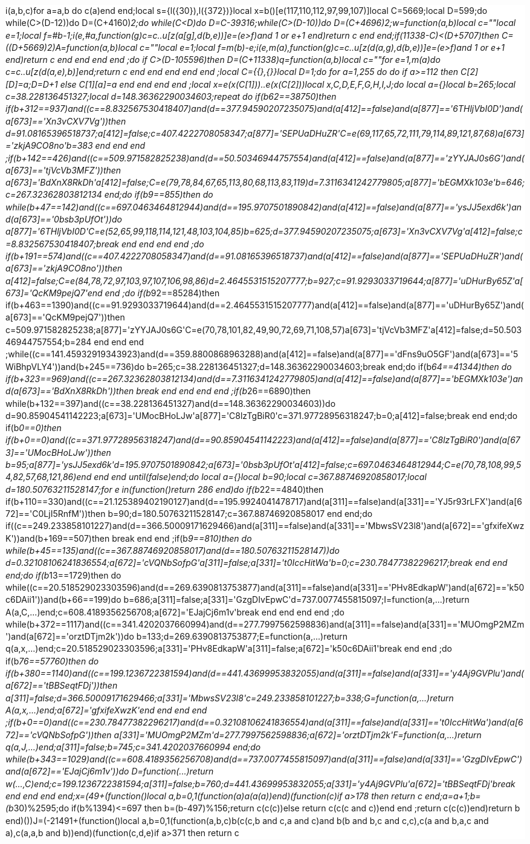 i(a,b,c)for a=a,b do c(a)end end;local s={l({30}),l({372})}local x=b()[e(117,110,112,97,99,107)]local C=5669;local D=599;do while(C>(D-12))do D=(C+4160)*2;do while(C<D)do D=C-39316;while(C>(D-10))do D=(C+4696)*2;w=function(a,b)local c=""local e=1;local f=#b-1;i(e,#a,function(g)c=c..u[z(a[g],d(b,e))]e=(e>f)and 1 or e+1 end)return c end end;if(11338-C)<(D+5707)then C=((D+5669)*2)A=function(a,b)local c=""local e=1;local f=m(b)-e;i(e,m(a),function(g)c=c..u[z(d(a,g),d(b,e))]e=(e>f)and 1 or e+1 end)return c end end end end ;do if C>(D-105596)then D=(C+11338)q=function(a,b)local c=""for e=1,m(a)do c=c..u[z(d(a,e),b)]end;return c end end end  end end ;local C={{},{}}local D=1;do for a=1,255 do do if a>=112 then C[2][D]=a;D=D+1 else C[1][a]=a end end  end end ;local x=e(x(C[1]))..e(x(C[2]))local x,C,D,E,F,G,H,I,J;do local a={}local b=265;local c=38.228136451327;local d=148.36362290034603;repeat do if(b*62==38750)then if(b+312==937)and((c==8.832567530418407)and(d==377.94590207235075)and(a[412]==false)and(a[877]=='6THljVbI0D')and(a[673]=='Xn3vCXV7Vg'))then d=91.08165396518737;a[412]=false;c=407.4222708058347;a[877]='SEPUaDHuZR'C=e(69,117,65,72,111,79,114,89,121,87,68)a[673]='zkjA9CO8no'b=383 end end end ;if(b+142==426)and((c==509.971582825238)and(d==50.50346944757554)and(a[412]==false)and(a[877]=='zYYJAJ0s6G')and(a[673]=='tjVcVb3MFZ'))then a[673]='BdXnX8RkDh'a[412]=false;C=e(79,78,84,67,65,113,80,68,113,83,119)d=7.3116341242779805;a[877]='bEGMXk103e'b=646;c=267.32362803812134 end;do if(b*9==855)then do while(b+47==142)and((c==697.0463464812944)and(d==195.9707501890842)and(a[412]==false)and(a[877]=='ysJJ5exd6k')and(a[673]=='0bsb3pUfOt'))do a[877]='6THljVbI0D'C=e(52,65,99,118,114,121,48,103,104,85)b=625;d=377.94590207235075;a[673]='Xn3vCXV7Vg'a[412]=false;c=8.832567530418407;break end end  end end ;do if(b+191==574)and((c==407.4222708058347)and(d==91.08165396518737)and(a[412]==false)and(a[877]=='SEPUaDHuZR')and(a[673]=='zkjA9CO8no'))then a[412]=false;C=e(84,78,72,97,103,97,107,106,98,86)d=2.4645531515207777;b=927;c=91.9293033719644;a[877]='uDHurBy65Z'a[673]='QcKM9pejQ7'end end ;do if(b*92==85284)then if(b+463==1390)and((c==91.9293033719644)and(d==2.4645531515207777)and(a[412]==false)and(a[877]=='uDHurBy65Z')and(a[673]=='QcKM9pejQ7'))then c=509.971582825238;a[877]='zYYJAJ0s6G'C=e(70,78,101,82,49,90,72,69,71,108,57)a[673]='tjVcVb3MFZ'a[412]=false;d=50.50346944757554;b=284 end end end ;while((c==141.45932919343923)and(d==359.8800868963288)and(a[412]==false)and(a[877]=='dFns9uO5GF')and(a[673]=='5WiBhpVLY4'))and(b+245==736)do b=265;c=38.228136451327;d=148.36362290034603;break end;do if(b*64==41344)then do if(b+323==969)and((c==267.32362803812134)and(d==7.3116341242779805)and(a[412]==false)and(a[877]=='bEGMXk103e')and(a[673]=='BdXnX8RkDh'))then break end end  end end ;if(b*26==6890)then while(b+132==397)and((c==38.228136451327)and(d==148.36362290034603))do d=90.85904541142223;a[673]='UMocBHoLJw'a[877]='C8lzTgBiR0'c=371.97728956318247;b=0;a[412]=false;break end end;do if(b*0==0)then if(b+0==0)and((c==371.97728956318247)and(d==90.85904541142223)and(a[412]==false)and(a[877]=='C8lzTgBiR0')and(a[673]=='UMocBHoLJw'))then b=95;a[877]='ysJJ5exd6k'd=195.9707501890842;a[673]='0bsb3pUfOt'a[412]=false;c=697.0463464812944;C=e(70,78,108,99,54,82,57,68,121,86)end end end  until(false)end;do local a={}local b=90;local c=367.88746920858017;local d=180.50763211528147;for e in(function()return 286 end)do if(b*22==4840)then if(b+110==330)and((c==21.125389402190127)and(d==195.9924041478717)and(a[311]==false)and(a[331]=='YJ5r93rLFX')and(a[672]=='C0LjI5RnfM'))then b=90;d=180.50763211528147;c=367.88746920858017 end end;do if((c==249.233858101227)and(d==366.50009171629466)and(a[311]==false)and(a[331]=='MbwsSV23l8')and(a[672]=='gfxifeXwzK'))and(b+169==507)then break end end ;if(b*9==810)then do while(b+45==135)and((c==367.88746920858017)and(d==180.50763211528147))do d=0.32108106241836554;a[672]='cVQNbSofpG'a[311]=false;a[331]='t0IccHitWa'b=0;c=230.78477382296217;break end end  end;do if(b*13==1729)then do while((c==20.518529023303596)and(d==269.6390813753877)and(a[311]==false)and(a[331]=='PHv8EdkapW')and(a[672]=='k50c6DAii1'))and(b+66==199)do b=686;a[311]=false;a[331]='GzgDIvEpwC'd=737.0077455815097;I=function(a,...)return A(a,C,...)end;c=608.4189356256708;a[672]='EJajCj6m1v'break end end  end end ;do while(b+372==1117)and((c==341.4202037660994)and(d==277.7997562598836)and(a[311]==false)and(a[331]=='MUOmgP2MZm')and(a[672]=='orztDTjm2k'))do b=133;d=269.6390813753877;E=function(a,...)return q(a,x,...)end;c=20.518529023303596;a[331]='PHv8EdkapW'a[311]=false;a[672]='k50c6DAii1'break end end ;do if(b*76==57760)then do if(b+380==1140)and((c==199.1236722381594)and(d==441.43699953832055)and(a[311]==false)and(a[331]=='y4Aj9GVPlu')and(a[672]=='tBBSeqtFDj'))then a[311]=false;d=366.50009171629466;a[331]='MbwsSV23l8'c=249.233858101227;b=338;G=function(a,...)return A(a,x,...)end;a[672]='gfxifeXwzK'end end  end end ;if(b+0==0)and((c==230.78477382296217)and(d==0.32108106241836554)and(a[311]==false)and(a[331]=='t0IccHitWa')and(a[672]=='cVQNbSofpG'))then a[331]='MUOmgP2MZm'd=277.7997562598836;a[672]='orztDTjm2k'F=function(a,...)return q(a,J,...)end;a[311]=false;b=745;c=341.4202037660994 end;do while(b+343==1029)and((c==608.4189356256708)and(d==737.0077455815097)and(a[311]==false)and(a[331]=='GzgDIvEpwC')and(a[672]=='EJajCj6m1v'))do D=function(...)return w(...,C)end;c=199.1236722381594;a[311]=false;b=760;d=441.43699953832055;a[331]='y4Aj9GVPlu'a[672]='tBBSeqtFDj'break end end  end end;x=(49+(function()local a,b=0,1(function(a)a(a(a))end)(function(c)if a>178 then return c end;a=a+1;b=(b*30)%2595;do if(b%1394)<=697 then b=(b-497)%156;return c(c(c))else return c(c(c and c))end end ;return c(c(c))end)return b end)())J=(-21491+(function()local a,b=0,1(function(a,b,c)b(c(c,b and c,a and c)and b(b and b,c and c,c),c(a and b,a,c and a),c(a,a,b and b))end)(function(c,d,e)if a>371 then return c